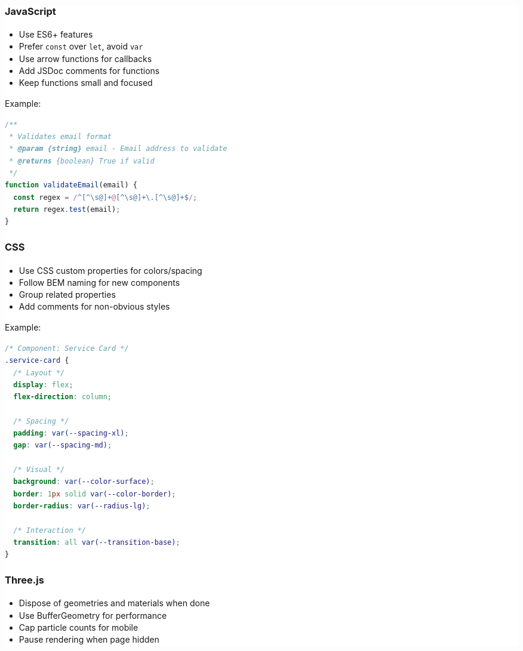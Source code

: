 ### JavaScript

- Use ES6+ features
- Prefer `const` over `let`, avoid `var`
- Use arrow functions for callbacks
- Add JSDoc comments for functions
- Keep functions small and focused

Example:
```javascript
/**
 * Validates email format
 * @param {string} email - Email address to validate
 * @returns {boolean} True if valid
 */
function validateEmail(email) {
  const regex = /^[^\s@]+@[^\s@]+\.[^\s@]+$/;
  return regex.test(email);
}
```

### CSS

- Use CSS custom properties for colors/spacing
- Follow BEM naming for new components
- Group related properties
- Add comments for non-obvious styles

Example:
```css
/* Component: Service Card */
.service-card {
  /* Layout */
  display: flex;
  flex-direction: column;
  
  /* Spacing */
  padding: var(--spacing-xl);
  gap: var(--spacing-md);
  
  /* Visual */
  background: var(--color-surface);
  border: 1px solid var(--color-border);
  border-radius: var(--radius-lg);
  
  /* Interaction */
  transition: all var(--transition-base);
}
```

### Three.js

- Dispose of geometries and materials when done
- Use BufferGeometry for performance
- Cap particle counts for mobile
- Pause rendering when page hidden
